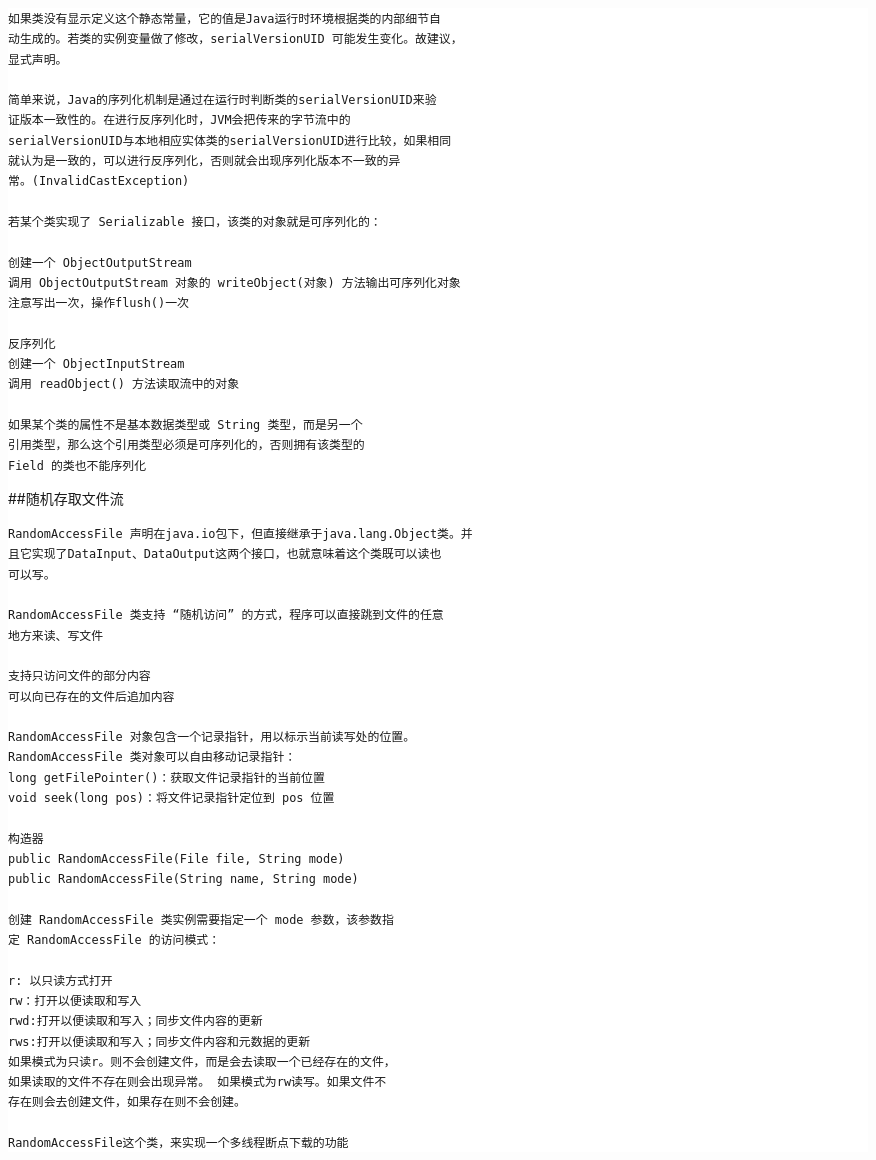     如果类没有显示定义这个静态常量，它的值是Java运行时环境根据类的内部细节自
    动生成的。若类的实例变量做了修改，serialVersionUID 可能发生变化。故建议，
    显式声明。
    
    简单来说，Java的序列化机制是通过在运行时判断类的serialVersionUID来验
    证版本一致性的。在进行反序列化时，JVM会把传来的字节流中的
    serialVersionUID与本地相应实体类的serialVersionUID进行比较，如果相同
    就认为是一致的，可以进行反序列化，否则就会出现序列化版本不一致的异
    常。(InvalidCastException)
    
    若某个类实现了 Serializable 接口，该类的对象就是可序列化的：
    
    创建一个 ObjectOutputStream
    调用 ObjectOutputStream 对象的 writeObject(对象) 方法输出可序列化对象
    注意写出一次，操作flush()一次
    
    反序列化
    创建一个 ObjectInputStream
    调用 readObject() 方法读取流中的对象
    
    如果某个类的属性不是基本数据类型或 String 类型，而是另一个
    引用类型，那么这个引用类型必须是可序列化的，否则拥有该类型的
    Field 的类也不能序列化

##随机存取文件流

    RandomAccessFile 声明在java.io包下，但直接继承于java.lang.Object类。并
    且它实现了DataInput、DataOutput这两个接口，也就意味着这个类既可以读也
    可以写。
    
    RandomAccessFile 类支持 “随机访问” 的方式，程序可以直接跳到文件的任意
    地方来读、写文件
    
    支持只访问文件的部分内容
    可以向已存在的文件后追加内容
    
    RandomAccessFile 对象包含一个记录指针，用以标示当前读写处的位置。
    RandomAccessFile 类对象可以自由移动记录指针：
    long getFilePointer()：获取文件记录指针的当前位置
    void seek(long pos)：将文件记录指针定位到 pos 位置
    
    构造器
    public RandomAccessFile(File file, String mode) 
    public RandomAccessFile(String name, String mode) 
    
    创建 RandomAccessFile 类实例需要指定一个 mode 参数，该参数指
    定 RandomAccessFile 的访问模式：
    
    r: 以只读方式打开
    rw：打开以便读取和写入
    rwd:打开以便读取和写入；同步文件内容的更新
    rws:打开以便读取和写入；同步文件内容和元数据的更新
    如果模式为只读r。则不会创建文件，而是会去读取一个已经存在的文件，
    如果读取的文件不存在则会出现异常。 如果模式为rw读写。如果文件不
    存在则会去创建文件，如果存在则不会创建。
    
    RandomAccessFile这个类，来实现一个多线程断点下载的功能
